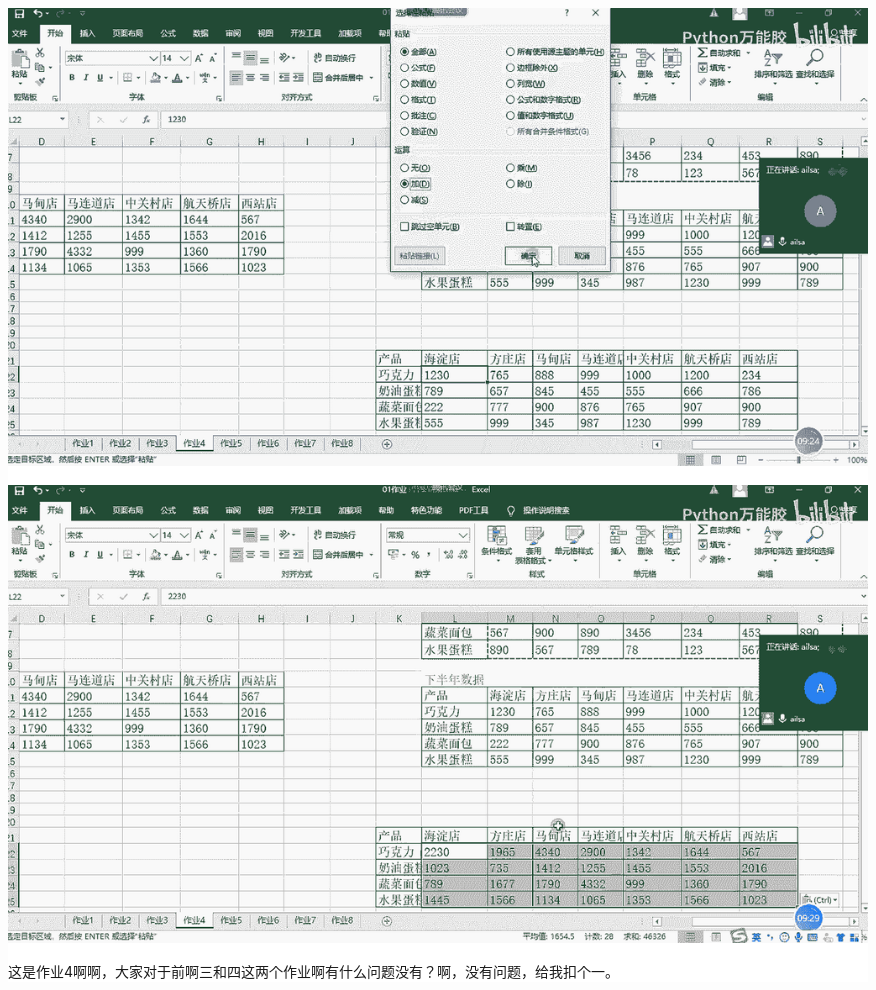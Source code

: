 ![](img/15bfbdcf6494a8781bfd4833b827ae96_22.png)

![](img/15bfbdcf6494a8781bfd4833b827ae96_23.png)

这是作业4啊啊，大家对于前啊三和四这两个作业啊有什么问题没有？啊，没有问题，给我扣个一。
